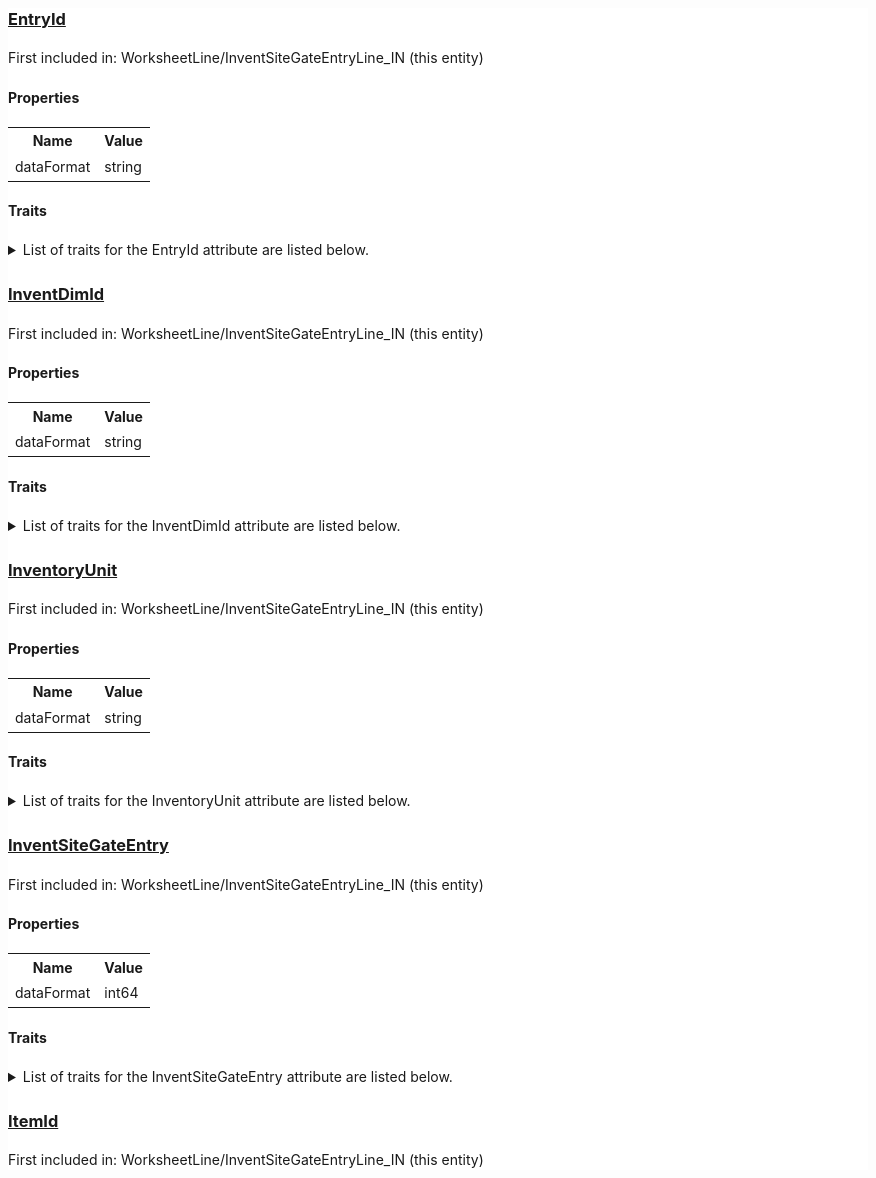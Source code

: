 ### <a href=#EntryId name="EntryId">EntryId</a>

First included in: WorksheetLine/InventSiteGateEntryLine_IN (this entity)  

#### Properties

<table><tr><th>Name</th><th>Value</th></tr><tr><td>dataFormat</td><td>string</td></tr></table>

#### Traits

<details><summary>List of traits for the EntryId attribute are listed below.</summary></details>

### <a href=#InventDimId name="InventDimId">InventDimId</a>

First included in: WorksheetLine/InventSiteGateEntryLine_IN (this entity)  

#### Properties

<table><tr><th>Name</th><th>Value</th></tr><tr><td>dataFormat</td><td>string</td></tr></table>

#### Traits

<details><summary>List of traits for the InventDimId attribute are listed below.</summary></details>

### <a href=#InventoryUnit name="InventoryUnit">InventoryUnit</a>

First included in: WorksheetLine/InventSiteGateEntryLine_IN (this entity)  

#### Properties

<table><tr><th>Name</th><th>Value</th></tr><tr><td>dataFormat</td><td>string</td></tr></table>

#### Traits

<details><summary>List of traits for the InventoryUnit attribute are listed below.</summary></details>

### <a href=#InventSiteGateEntry name="InventSiteGateEntry">InventSiteGateEntry</a>

First included in: WorksheetLine/InventSiteGateEntryLine_IN (this entity)  

#### Properties

<table><tr><th>Name</th><th>Value</th></tr><tr><td>dataFormat</td><td>int64</td></tr></table>

#### Traits

<details><summary>List of traits for the InventSiteGateEntry attribute are listed below.</summary></details>

### <a href=#ItemId name="ItemId">ItemId</a>

First included in: WorksheetLine/InventSiteGateEntryLine_IN (this entity)  
